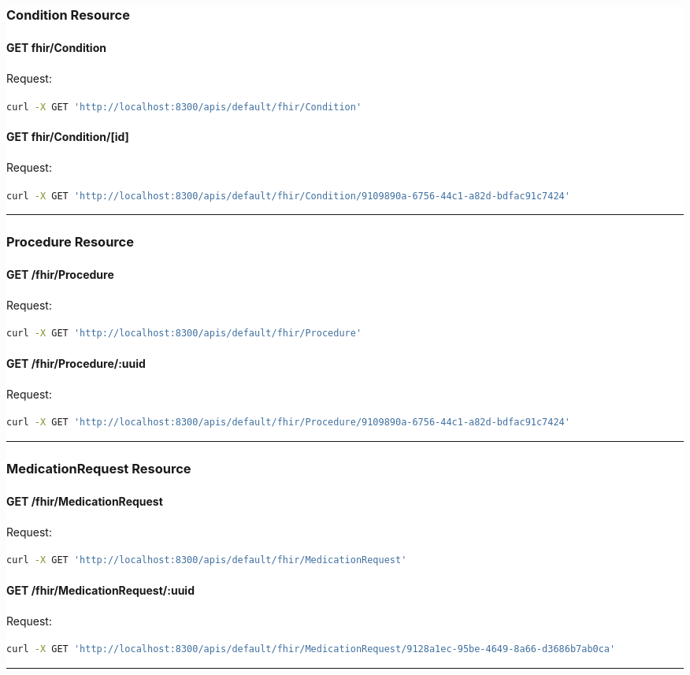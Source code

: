 
### Condition Resource

#### GET fhir/Condition

Request:

```sh
curl -X GET 'http://localhost:8300/apis/default/fhir/Condition'
```

#### GET fhir/Condition/[id]

Request:

```sh
curl -X GET 'http://localhost:8300/apis/default/fhir/Condition/9109890a-6756-44c1-a82d-bdfac91c7424'
```

---

### Procedure Resource

#### GET /fhir/Procedure

Request:

```sh
curl -X GET 'http://localhost:8300/apis/default/fhir/Procedure'
```

#### GET /fhir/Procedure/:uuid

Request:

```sh
curl -X GET 'http://localhost:8300/apis/default/fhir/Procedure/9109890a-6756-44c1-a82d-bdfac91c7424'
```

---

### MedicationRequest Resource

#### GET /fhir/MedicationRequest

Request:

```sh
curl -X GET 'http://localhost:8300/apis/default/fhir/MedicationRequest'
```

#### GET /fhir/MedicationRequest/:uuid

Request:

```sh
curl -X GET 'http://localhost:8300/apis/default/fhir/MedicationRequest/9128a1ec-95be-4649-8a66-d3686b7ab0ca'
```

---
